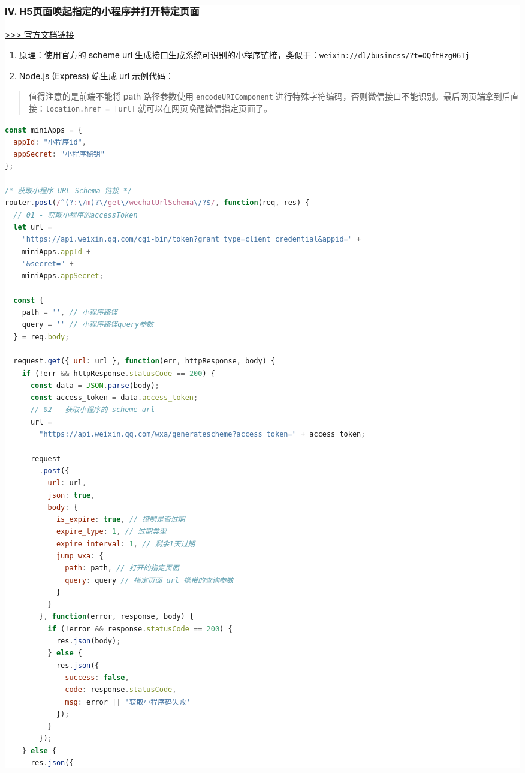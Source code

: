 ### IV. H5页面唤起指定的小程序并打开特定页面

[>>> 官方文档链接](https://developers.weixin.qq.com/miniprogram/dev/api-backend/open-api/url-scheme/urlscheme.generate.html#method-http)

1. 原理：使用官方的 scheme url 生成接口生成系统可识别的小程序链接，类似于：`weixin://dl/business/?t=DQftHzg06Tj`

2. Node.js (Express) 端生成 url 示例代码：
> 值得注意的是前端不能将 path 路径参数使用 `encodeURIComponent` 进行特殊字符编码，否则微信接口不能识别。最后网页端拿到后直接：`location.href = [url]` 就可以在网页唤醒微信指定页面了。
```js
const miniApps = {
  appId: "小程序id",
  appSecret: "小程序秘钥"
};

/* 获取小程序 URL Schema 链接 */
router.post(/^(?:\/m)?\/get\/wechatUrlSchema\/?$/, function(req, res) {
  // 01 - 获取小程序的accessToken
  let url =
    "https://api.weixin.qq.com/cgi-bin/token?grant_type=client_credential&appid=" +
    miniApps.appId +
    "&secret=" +
    miniApps.appSecret;

  const {
    path = '', // 小程序路径
    query = '' // 小程序路径query参数
  } = req.body;

  request.get({ url: url }, function(err, httpResponse, body) {
    if (!err && httpResponse.statusCode == 200) {
      const data = JSON.parse(body);
      const access_token = data.access_token;
      // 02 - 获取小程序的 scheme url
      url =
        "https://api.weixin.qq.com/wxa/generatescheme?access_token=" + access_token;
  
      request
        .post({
          url: url,
          json: true,
          body: {
            is_expire: true, // 控制是否过期
            expire_type: 1, // 过期类型
            expire_interval: 1, // 剩余1天过期
            jump_wxa: {
              path: path, // 打开的指定页面
              query: query // 指定页面 url 携带的查询参数
            }
          }
        }, function(error, response, body) {
          if (!error && response.statusCode == 200) {
            res.json(body);
          } else {
            res.json({
              success: false,
              code: response.statusCode,
              msg: error || '获取小程序码失败'
            });
          }
        });
    } else {
      res.json({
```